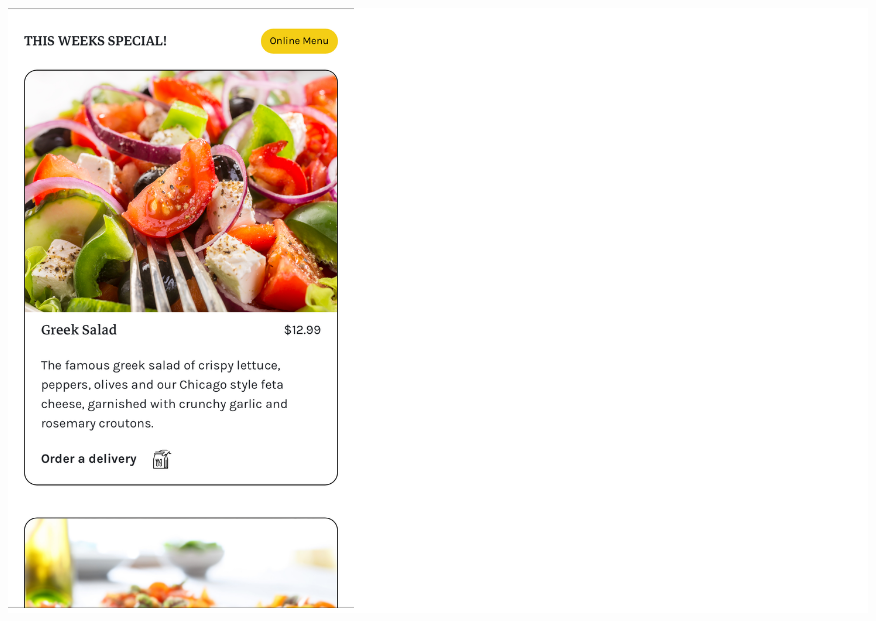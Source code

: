 <img src='./projectImgs/MobileViewHomepage.jpeg' alt ="Desktop view of the homepage" height='600px' />
